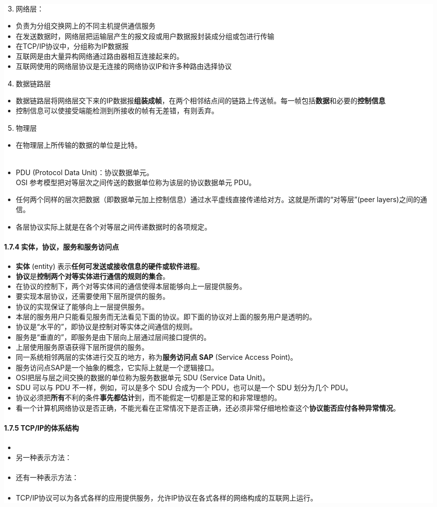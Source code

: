 3. 网络层：

- 负责为分组交换网上的不同主机提供通信服务
- 在发送数据时，网络层把运输层产生的报文段或用户数据报封装成分组或包进行传输
- 在TCP/IP协议中，分组称为IP数据报
- 互联网是由大量异构网络通过路由器相互连接起来的。
- 互联网使用的网络层协议是无连接的网络协议IP和许多种路由选择协议

4. 数据链路层

- 数据链路层将网络层交下来的IP数据报**组装成帧**，在两个相邻结点间的链路上传送帧。每一帧包括**数据**和必要的**控制信息**
- 控制信息可以使接受端能检测到所接收的帧有无差错，有则丢弃。

5. 物理层

- 在物理层上所传输的数据的单位是比特。  
    [![nFw0Qf.png](data:image/gif;base64,R0lGODlhAQABAIAAAAAAAP///yH5BAEAAAAALAAAAAABAAEAAAIBRAA7)](https://s2.ax1x.com/2019/09/03/nFw0Qf.png)
    
- PDU (Protocol Data Unit)：协议数据单元。  
    OSI 参考模型把对等层次之间传送的数据单位称为该层的协议数据单元 PDU。
    
- 任何两个同样的层次把数据（即数据单元加上控制信息）通过水平虚线直接传递给对方。这就是所谓的“对等层”(peer layers)之间的通信。
    
- 各层协议实际上就是在各个对等层之间传递数据时的各项规定。
    

#### [](https://blog.justlovesmile.top/posts/28758.html?time=1730979178358#1-7-4-%E5%AE%9E%E4%BD%93%EF%BC%8C%E5%8D%8F%E8%AE%AE%EF%BC%8C%E6%9C%8D%E5%8A%A1%E5%92%8C%E6%9C%8D%E5%8A%A1%E8%AE%BF%E9%97%AE%E7%82%B9 "1.7.4 实体，协议，服务和服务访问点")1.7.4 实体，协议，服务和服务访问点

- **实体** (entity) 表示**任何可发送或接收信息的硬件或软件进程**。
- **协议**是**控制两个对等实体进行通信的规则的集合**。
- 在协议的控制下，两个对等实体间的通信使得本层能够向上一层提供服务。
- 要实现本层协议，还需要使用下层所提供的服务。
- 协议的实现保证了能够向上一层提供服务。
- 本层的服务用户只能看见服务而无法看见下面的协议。即下面的协议对上面的服务用户是透明的。
- 协议是“水平的”，即协议是控制对等实体之间通信的规则。
- 服务是“垂直的”，即服务是由下层向上层通过层间接口提供的。
- 上层使用服务原语获得下层所提供的服务。
- 同一系统相邻两层的实体进行交互的地方，称为**服务访问点 SAP** (Service Access Point)。
- 服务访问点SAP是一个抽象的概念，它实际上就是一个逻辑接口。
- OSI把层与层之间交换的数据的单位称为服务数据单元 SDU (Service Data Unit)。
- SDU 可以与 PDU 不一样，例如，可以是多个 SDU 合成为一个 PDU，也可以是一个 SDU 划分为几个 PDU。
- 协议必须把**所有**不利的条件**事先都估计**到，而不能假定一切都是正常的和非常理想的。
- 看一个计算机网络协议是否正确，不能光看在正常情况下是否正确，还必须非常仔细地检查这个**协议能否应付各种异常情况**。

#### [](https://blog.justlovesmile.top/posts/28758.html?time=1730979178358#1-7-5-TCP-IP%E7%9A%84%E4%BD%93%E7%B3%BB%E7%BB%93%E6%9E%84 "1.7.5 TCP/IP的体系结构")1.7.5 TCP/IP的体系结构

- [![nFwfS0.png](data:image/gif;base64,R0lGODlhAQABAIAAAAAAAP///yH5BAEAAAAALAAAAAABAAEAAAIBRAA7)](https://s2.ax1x.com/2019/09/03/nFwfS0.png)
- 另一种表示方法：  
    [![nFw4yT.png](data:image/gif;base64,R0lGODlhAQABAIAAAAAAAP///yH5BAEAAAAALAAAAAABAAEAAAIBRAA7)](https://s2.ax1x.com/2019/09/03/nFw4yT.png)
- 还有一种表示方法：  
    [![nFwTw4.png](data:image/gif;base64,R0lGODlhAQABAIAAAAAAAP///yH5BAEAAAAALAAAAAABAAEAAAIBRAA7)](https://s2.ax1x.com/2019/09/03/nFwTw4.png)
- TCP/IP协议可以为各式各样的应用提供服务，允许IP协议在各式各样的网络构成的互联网上运行。
